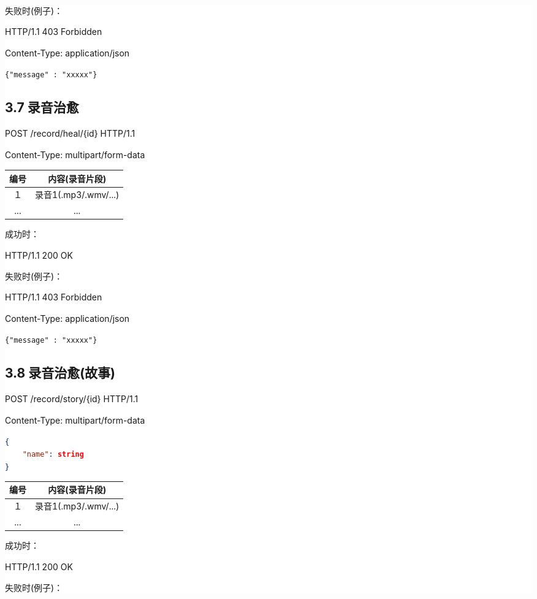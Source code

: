 失败时(例子)：

HTTP/1.1 403 Forbidden

Content-Type: application/json

`{"message" : "xxxxx"}`

## 3.7 录音治愈

POST /record/heal/{id} HTTP/1.1

Content-Type: multipart/form-data

| 编号 | 内容(录音片段) |
| :-: | :-: |
| １ | 录音1(.mp3/.wmv/...) |
| ... | ... |

成功时：

HTTP/1.1 200 OK

失败时(例子)：

HTTP/1.1 403 Forbidden

Content-Type: application/json

`{"message" : "xxxxx"}`

## 3.8 录音治愈(故事)

POST /record/story/{id} HTTP/1.1

Content-Type: multipart/form-data

```json
{
    "name": string
}
```

| 编号 | 内容(录音片段) |
| :-: | :-: |
| １ | 录音1(.mp3/.wmv/...) |
| ... | ... |

成功时：

HTTP/1.1 200 OK

失败时(例子)：
